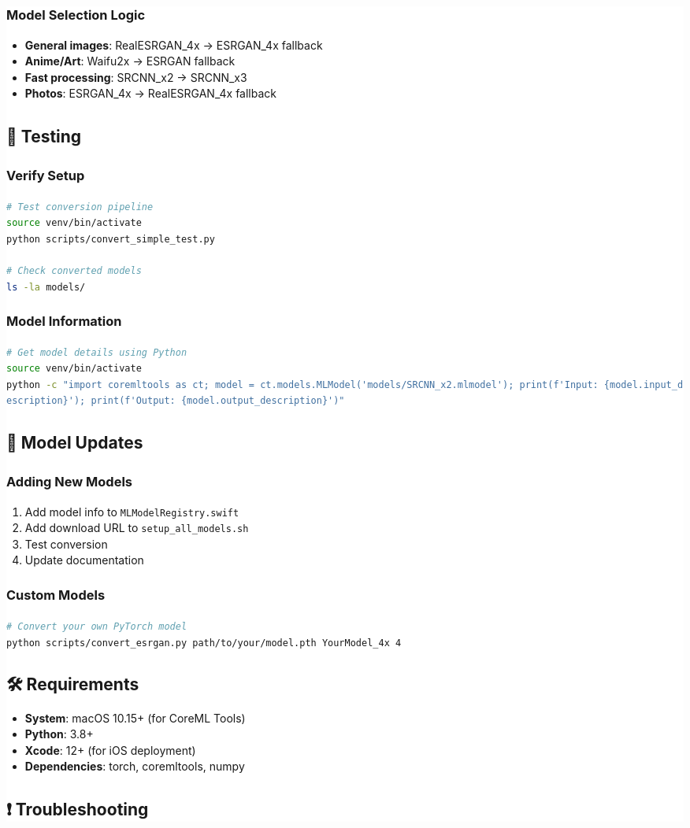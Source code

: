 ### Model Selection Logic
- **General images**: RealESRGAN_4x → ESRGAN_4x fallback
- **Anime/Art**: Waifu2x → ESRGAN fallback
- **Fast processing**: SRCNN_x2 → SRCNN_x3
- **Photos**: ESRGAN_4x → RealESRGAN_4x fallback

## 🧪 Testing

### Verify Setup
```bash
# Test conversion pipeline
source venv/bin/activate
python scripts/convert_simple_test.py

# Check converted models
ls -la models/
```

### Model Information
```bash
# Get model details using Python
source venv/bin/activate
python -c "import coremltools as ct; model = ct.models.MLModel('models/SRCNN_x2.mlmodel'); print(f'Input: {model.input_description}'); print(f'Output: {model.output_description}')"
```

## 🔄 Model Updates

### Adding New Models
1. Add model info to `MLModelRegistry.swift`
2. Add download URL to `setup_all_models.sh`
3. Test conversion
4. Update documentation

### Custom Models
```bash
# Convert your own PyTorch model
python scripts/convert_esrgan.py path/to/your/model.pth YourModel_4x 4
```

## 🛠 Requirements

- **System**: macOS 10.15+ (for CoreML Tools)
- **Python**: 3.8+
- **Xcode**: 12+ (for iOS deployment)
- **Dependencies**: torch, coremltools, numpy

## ❗ Troubleshooting
